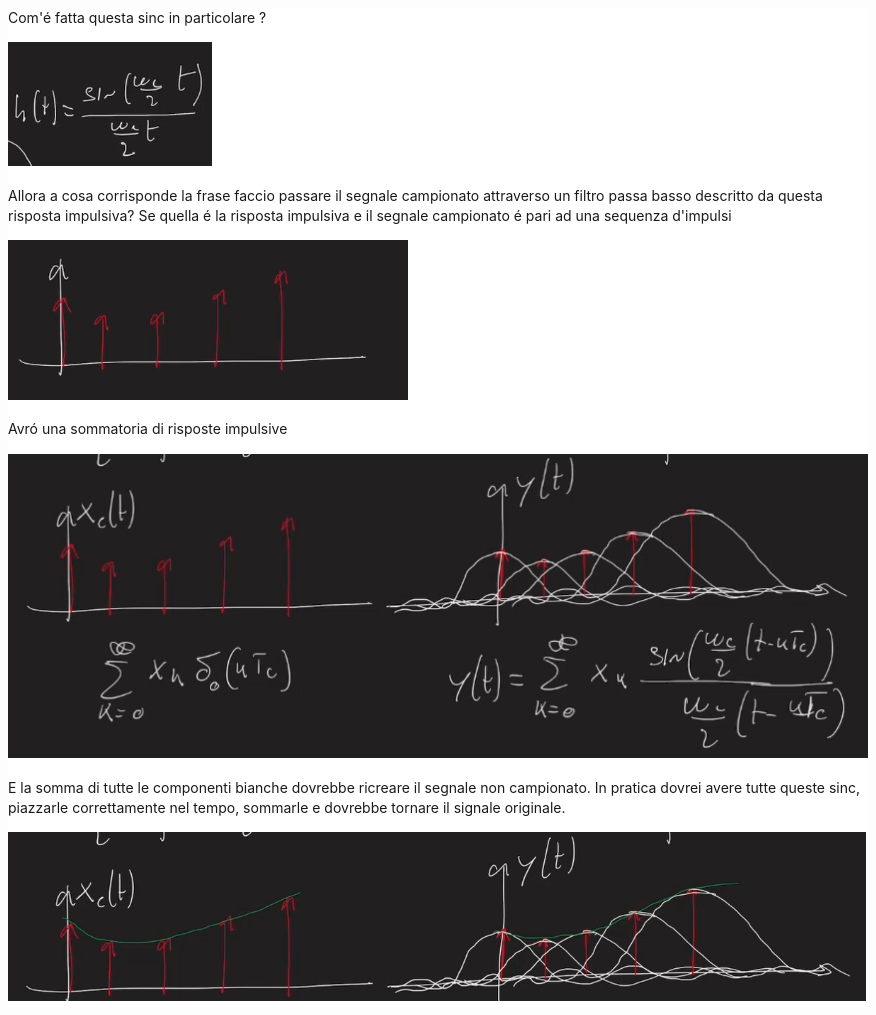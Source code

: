 Com'é fatta questa sinc in particolare ?

![](img34.1.png)

Allora a cosa corrisponde la frase faccio passare il segnale campionato attraverso un filtro passa basso descritto da questa risposta impulsiva? Se quella é la risposta impulsiva e il segnale campionato é pari ad una sequenza d'impulsi

![](img35.png)

Avró  una sommatoria di risposte impulsive

![](img36.1.png)

E la somma di tutte le componenti bianche dovrebbe ricreare il segnale non campionato. In pratica dovrei avere tutte queste sinc, piazzarle correttamente nel tempo, sommarle e dovrebbe tornare il signale originale.

![](img37.png)
